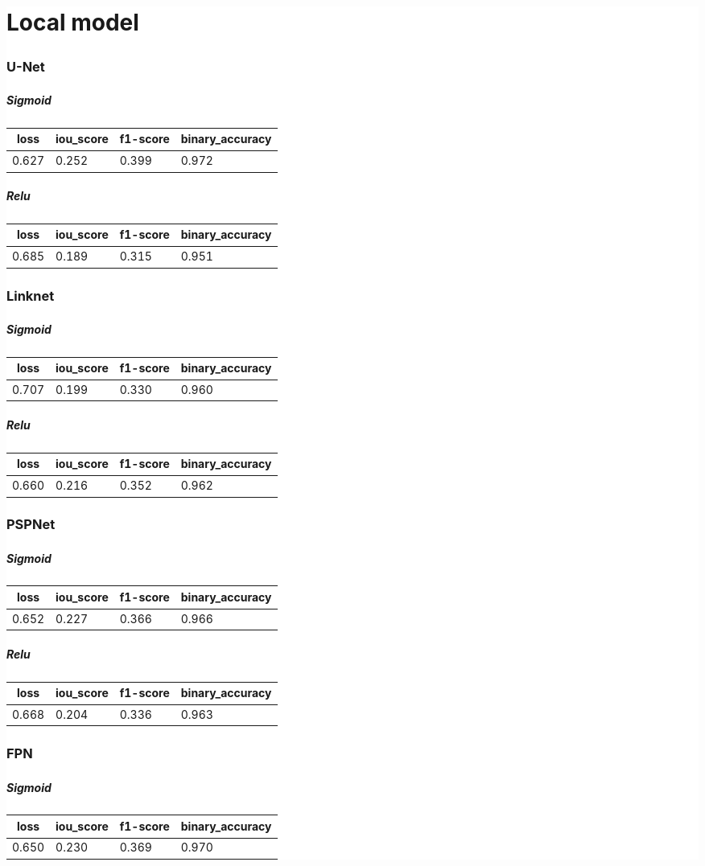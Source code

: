 # Local model

### U-Net

##### Sigmoid

| loss  | iou_score | f1-score | binary_accuracy |
|-------|-----------|----------|-----------------|
| 0.627 | 0.252     | 0.399    | 0.972           |

##### Relu

| loss  | iou_score | f1-score | binary_accuracy |
|-------|-----------|----------|-----------------|
| 0.685 | 0.189     | 0.315    | 0.951           |

### Linknet

##### Sigmoid

| loss  | iou_score | f1-score | binary_accuracy |
|-------|-----------|----------|-----------------|
| 0.707 | 0.199     | 0.330    | 0.960           |

##### Relu

| loss  | iou_score | f1-score | binary_accuracy |
|-------|-----------|----------|-----------------|
| 0.660 | 0.216     | 0.352    | 0.962           |

### PSPNet

##### Sigmoid

| loss  | iou_score | f1-score | binary_accuracy |
|-------|-----------|----------|-----------------|
| 0.652 | 0.227     | 0.366    | 0.966           |

##### Relu

| loss  | iou_score | f1-score | binary_accuracy |
|-------|-----------|----------|-----------------|
| 0.668 | 0.204     | 0.336    | 0.963           |

### FPN

##### Sigmoid

| loss  | iou_score | f1-score | binary_accuracy |
|-------|-----------|----------|-----------------|
| 0.650 | 0.230     | 0.369    | 0.970           |
